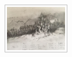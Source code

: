 <a href="/assets/images/adr-5.jpg"><img src="/assets/images/adr-5.jpg" style="border: solid 1px silver; padding: 3px; height: 75px; float: left;" /></a>